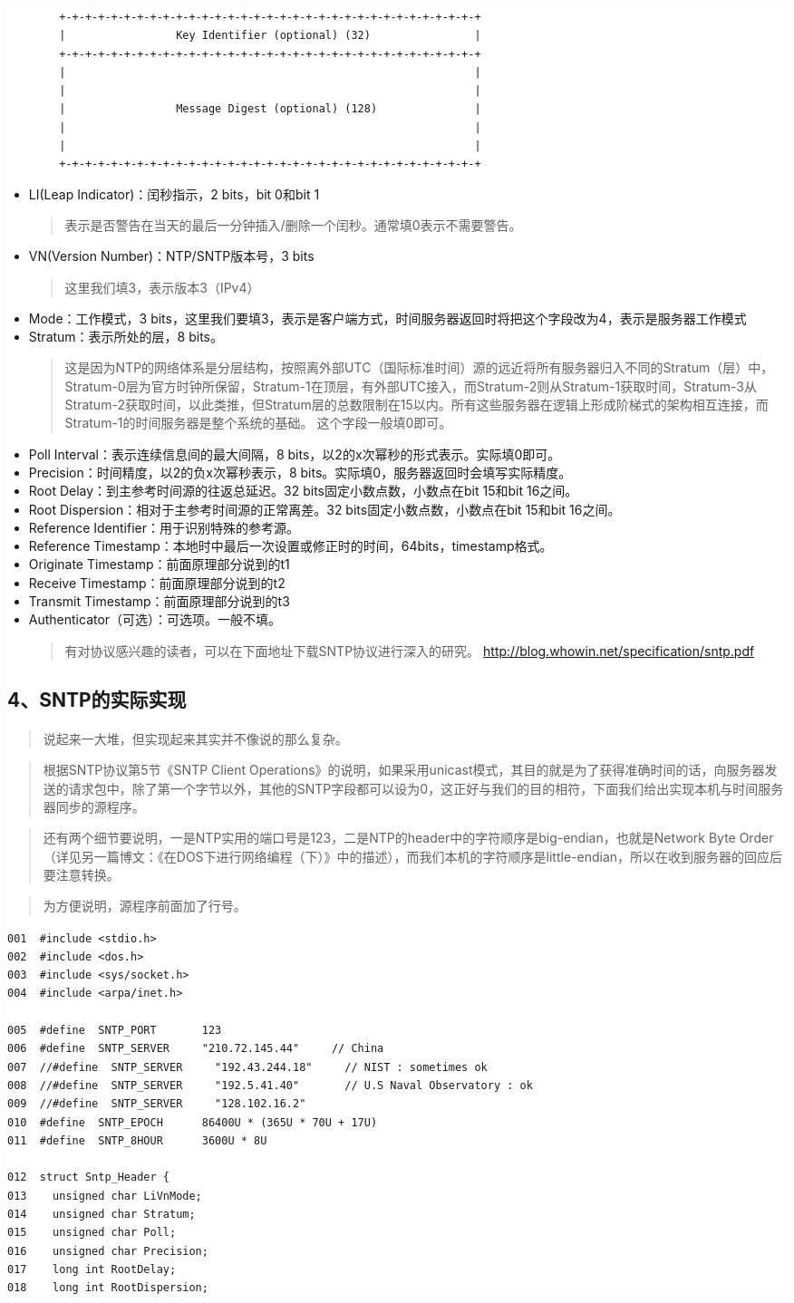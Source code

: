   ```
          +-+-+-+-+-+-+-+-+-+-+-+-+-+-+-+-+-+-+-+-+-+-+-+-+-+-+-+-+-+-+-+-+
          |                 Key Identifier (optional) (32)                |
          +-+-+-+-+-+-+-+-+-+-+-+-+-+-+-+-+-+-+-+-+-+-+-+-+-+-+-+-+-+-+-+-+
          |                                                               |
          |                                                               |
          |                 Message Digest (optional) (128)               |
          |                                                               |
          |                                                               |
          +-+-+-+-+-+-+-+-+-+-+-+-+-+-+-+-+-+-+-+-+-+-+-+-+-+-+-+-+-+-+-+-+
  ```
* LI(Leap Indicator)：闰秒指示，2 bits，bit 0和bit 1
  > 表示是否警告在当天的最后一分钟插入/删除一个闰秒。通常填0表示不需要警告。
* VN(Version Number)：NTP/SNTP版本号，3 bits
  > 这里我们填3，表示版本3（IPv4）
* Mode：工作模式，3 bits，这里我们要填3，表示是客户端方式，时间服务器返回时将把这个字段改为4，表示是服务器工作模式
* Stratum：表示所处的层，8 bits。
  > 这是因为NTP的网络体系是分层结构，按照离外部UTC（国际标准时间）源的远近将所有服务器归入不同的Stratum（层）中，Stratum-0层为官方时钟所保留，Stratum-1在顶层，有外部UTC接入，而Stratum-2则从Stratum-1获取时间，Stratum-3从Stratum-2获取时间，以此类推，但Stratum层的总数限制在15以内。所有这些服务器在逻辑上形成阶梯式的架构相互连接，而Stratum-1的时间服务器是整个系统的基础。
  > 这个字段一般填0即可。
* Poll Interval：表示连续信息间的最大间隔，8 bits，以2的x次幂秒的形式表示。实际填0即可。
* Precision：时间精度，以2的负x次幂秒表示，8 bits。实际填0，服务器返回时会填写实际精度。
* Root Delay：到主参考时间源的往返总延迟。32 bits固定小数点数，小数点在bit 15和bit 16之间。
* Root Dispersion：相对于主参考时间源的正常离差。32 bits固定小数点数，小数点在bit 15和bit 16之间。
* Reference Identifier：用于识别特殊的参考源。
* Reference Timestamp：本地时中最后一次设置或修正时的时间，64bits，timestamp格式。
* Originate Timestamp：前面原理部分说到的t1
* Receive Timestamp：前面原理部分说到的t2
* Transmit Timestamp：前面原理部分说到的t3
* Authenticator（可选）：可选项。一般不填。
  > 有对协议感兴趣的读者，可以在下面地址下载SNTP协议进行深入的研究。
    http://blog.whowin.net/specification/sntp.pdf

## 4、SNTP的实际实现
  >  说起来一大堆，但实现起来其实并不像说的那么复杂。

  >  根据SNTP协议第5节《SNTP Client Operations》的说明，如果采用unicast模式，其目的就是为了获得准确时间的话，向服务器发送的请求包中，除了第一个字节以外，其他的SNTP字段都可以设为0，这正好与我们的目的相符，下面我们给出实现本机与时间服务器同步的源程序。

  >  还有两个细节要说明，一是NTP实用的端口号是123，二是NTP的header中的字符顺序是big-endian，也就是Network Byte Order（详见另一篇博文：《在DOS下进行网络编程（下）》中的描述），而我们本机的字符顺序是little-endian，所以在收到服务器的回应后要注意转换。

  >  为方便说明，源程序前面加了行号。
  ```
  001  #include <stdio.h>
  002  #include <dos.h>
  003  #include <sys/socket.h>
  004  #include <arpa/inet.h>

  005  #define  SNTP_PORT       123
  006  #define  SNTP_SERVER     "210.72.145.44"     // China
  007  //#define  SNTP_SERVER     "192.43.244.18"     // NIST : sometimes ok
  008  //#define  SNTP_SERVER     "192.5.41.40"       // U.S Naval Observatory : ok
  009  //#define  SNTP_SERVER     "128.102.16.2"
  010  #define  SNTP_EPOCH      86400U * (365U * 70U + 17U)
  011  #define  SNTP_8HOUR      3600U * 8U

  012  struct Sntp_Header {
  013    unsigned char LiVnMode;
  014    unsigned char Stratum;
  015    unsigned char Poll;
  016    unsigned char Precision;
  017    long int RootDelay;
  018    long int RootDispersion;
  ```